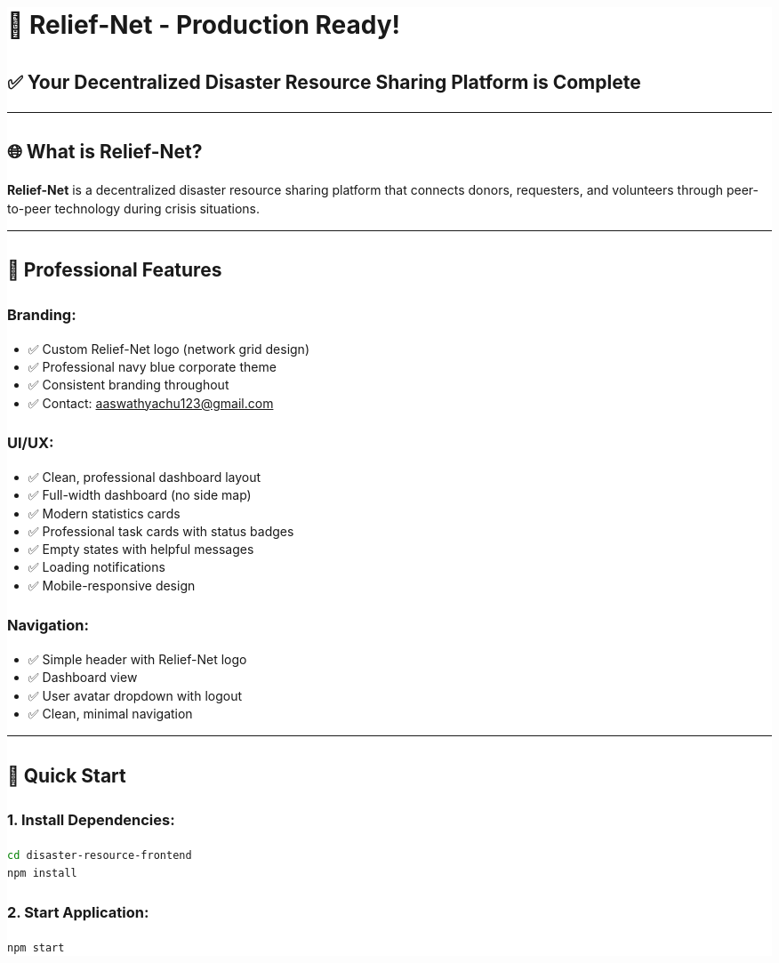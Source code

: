# 🎉 Relief-Net - Production Ready!

## ✅ Your Decentralized Disaster Resource Sharing Platform is Complete

---

## 🌐 What is Relief-Net?

**Relief-Net** is a decentralized disaster resource sharing platform that connects donors, requesters, and volunteers through peer-to-peer technology during crisis situations.

---

## 🎨 Professional Features

### **Branding:**
- ✅ Custom Relief-Net logo (network grid design)
- ✅ Professional navy blue corporate theme
- ✅ Consistent branding throughout
- ✅ Contact: aaswathyachu123@gmail.com

### **UI/UX:**
- ✅ Clean, professional dashboard layout
- ✅ Full-width dashboard (no side map)
- ✅ Modern statistics cards
- ✅ Professional task cards with status badges
- ✅ Empty states with helpful messages
- ✅ Loading notifications
- ✅ Mobile-responsive design

### **Navigation:**
- ✅ Simple header with Relief-Net logo
- ✅ Dashboard view
- ✅ User avatar dropdown with logout
- ✅ Clean, minimal navigation

---

## 🚀 Quick Start

### **1. Install Dependencies:**
```bash
cd disaster-resource-frontend
npm install
```

### **2. Start Application:**
```bash
npm start
```
